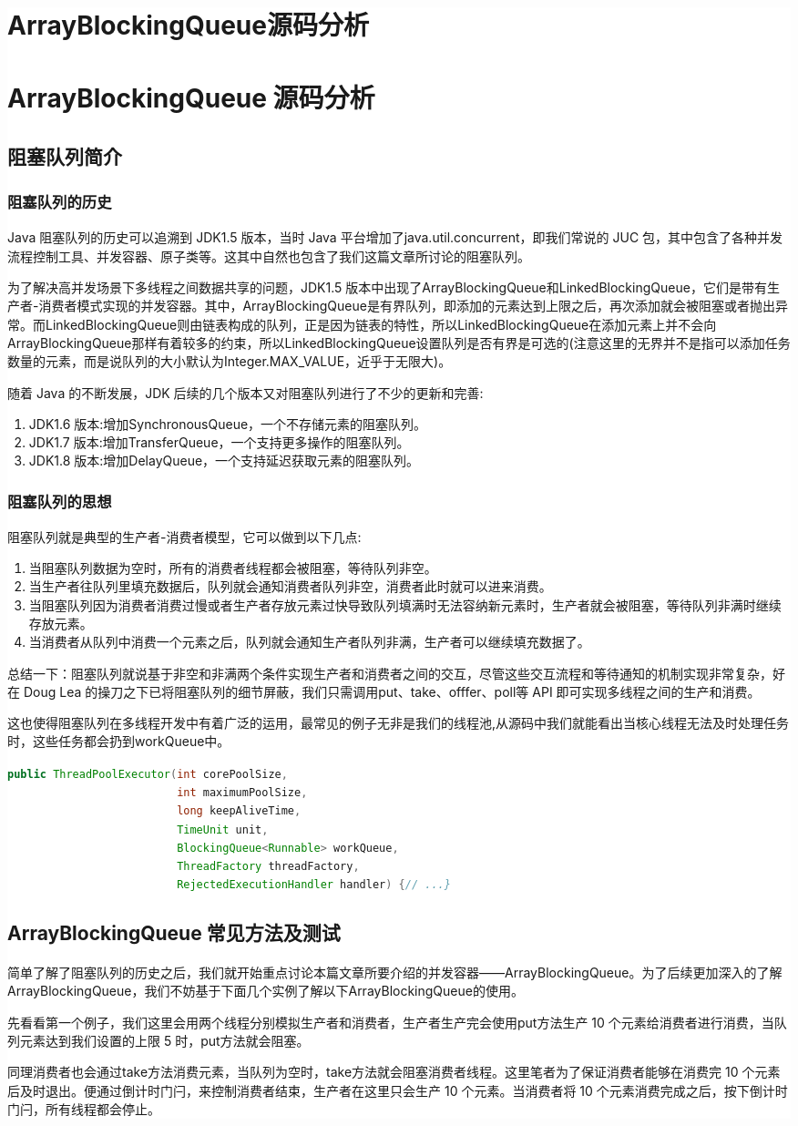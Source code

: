 # ArrayBlockingQueue源码分析

# ArrayBlockingQueue 源码分析
## 阻塞队列简介
### 阻塞队列的历史
Java 阻塞队列的历史可以追溯到 JDK1.5 版本，当时 Java 平台增加了java.util.concurrent，即我们常说的 JUC 包，其中包含了各种并发流程控制工具、并发容器、原子类等。这其中自然也包含了我们这篇文章所讨论的阻塞队列。

为了解决高并发场景下多线程之间数据共享的问题，JDK1.5 版本中出现了ArrayBlockingQueue和LinkedBlockingQueue，它们是带有生产者-消费者模式实现的并发容器。其中，ArrayBlockingQueue是有界队列，即添加的元素达到上限之后，再次添加就会被阻塞或者抛出异常。而LinkedBlockingQueue则由链表构成的队列，正是因为链表的特性，所以LinkedBlockingQueue在添加元素上并不会向ArrayBlockingQueue那样有着较多的约束，所以LinkedBlockingQueue设置队列是否有界是可选的(注意这里的无界并不是指可以添加任务数量的元素，而是说队列的大小默认为Integer.MAX_VALUE，近乎于无限大)。

随着 Java 的不断发展，JDK 后续的几个版本又对阻塞队列进行了不少的更新和完善:

1. JDK1.6 版本:增加SynchronousQueue，一个不存储元素的阻塞队列。
2. JDK1.7 版本:增加TransferQueue，一个支持更多操作的阻塞队列。
3. JDK1.8 版本:增加DelayQueue，一个支持延迟获取元素的阻塞队列。

### 阻塞队列的思想
阻塞队列就是典型的生产者-消费者模型，它可以做到以下几点:

1. 当阻塞队列数据为空时，所有的消费者线程都会被阻塞，等待队列非空。
2. 当生产者往队列里填充数据后，队列就会通知消费者队列非空，消费者此时就可以进来消费。
3. 当阻塞队列因为消费者消费过慢或者生产者存放元素过快导致队列填满时无法容纳新元素时，生产者就会被阻塞，等待队列非满时继续存放元素。
4. 当消费者从队列中消费一个元素之后，队列就会通知生产者队列非满，生产者可以继续填充数据了。

总结一下：阻塞队列就说基于非空和非满两个条件实现生产者和消费者之间的交互，尽管这些交互流程和等待通知的机制实现非常复杂，好在 Doug Lea 的操刀之下已将阻塞队列的细节屏蔽，我们只需调用put、take、offfer、poll等 API 即可实现多线程之间的生产和消费。

这也使得阻塞队列在多线程开发中有着广泛的运用，最常见的例子无非是我们的线程池,从源码中我们就能看出当核心线程无法及时处理任务时，这些任务都会扔到workQueue中。

```java
public ThreadPoolExecutor(int corePoolSize,
                          int maximumPoolSize,
                          long keepAliveTime,
                          TimeUnit unit,
                          BlockingQueue<Runnable> workQueue,
                          ThreadFactory threadFactory,
                          RejectedExecutionHandler handler) {// ...}
```

## ArrayBlockingQueue 常见方法及测试
简单了解了阻塞队列的历史之后，我们就开始重点讨论本篇文章所要介绍的并发容器——ArrayBlockingQueue。为了后续更加深入的了解ArrayBlockingQueue，我们不妨基于下面几个实例了解以下ArrayBlockingQueue的使用。

先看看第一个例子，我们这里会用两个线程分别模拟生产者和消费者，生产者生产完会使用put方法生产 10 个元素给消费者进行消费，当队列元素达到我们设置的上限 5 时，put方法就会阻塞。

同理消费者也会通过take方法消费元素，当队列为空时，take方法就会阻塞消费者线程。这里笔者为了保证消费者能够在消费完 10 个元素后及时退出。便通过倒计时门闩，来控制消费者结束，生产者在这里只会生产 10 个元素。当消费者将 10 个元素消费完成之后，按下倒计时门闩，所有线程都会停止。
